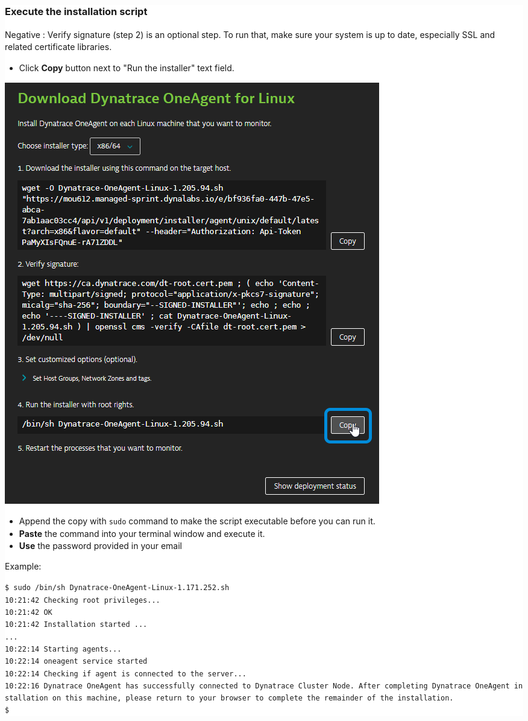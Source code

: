 ### Execute the installation script

Negative
: Verify signature (step 2) is an optional step. To run that, make sure your system is up to date, especially SSL and related certificate libraries.

* Click **Copy** button next to "Run the installer" text field.

![Deploy](assets/dem/download-copy-2.png)

* Append the copy with `sudo` command to make the script executable before you can run it.
* **Paste** the command into your terminal window and execute it. 
* **Use** the password provided in your email

Example:

```bash
$ sudo /bin/sh Dynatrace-OneAgent-Linux-1.171.252.sh
10:21:42 Checking root privileges...
10:21:42 OK
10:21:42 Installation started ...
...
10:22:14 Starting agents...
10:22:14 oneagent service started
10:22:14 Checking if agent is connected to the server...
10:22:16 Dynatrace OneAgent has successfully connected to Dynatrace Cluster Node. After completing Dynatrace OneAgent installation on this machine, please return to your browser to complete the remainder of the installation.
$

```